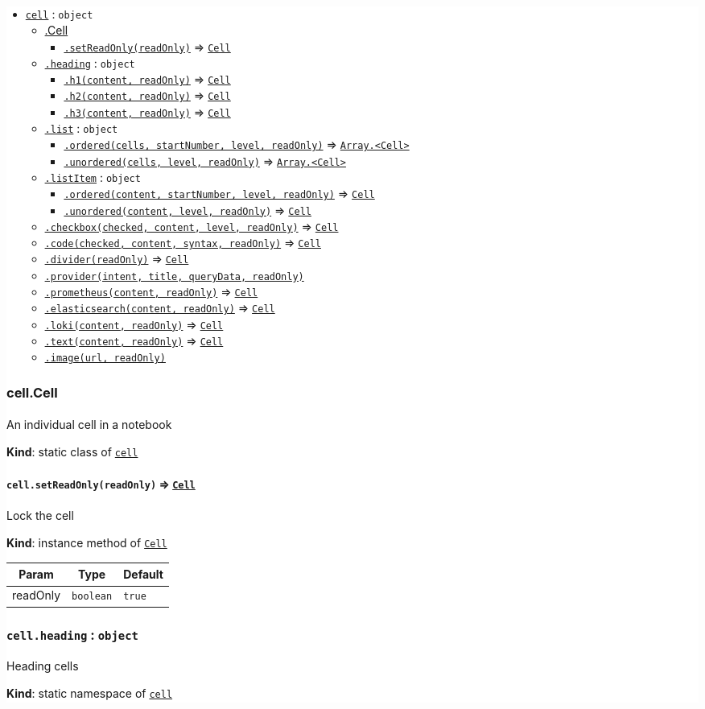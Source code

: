 * [`cell`](#cell) : <code>object</code>
    * [.Cell](#cell.Cell)
        * [`.setReadOnly(readOnly)`](#cell.Cell+setReadOnly) ⇒ [<code>Cell</code>](#cell.Cell)
    * [`.heading`](#cell.heading) : <code>object</code>
        * [`.h1(content, readOnly)`](#cell.heading.h1) ⇒ [<code>Cell</code>](#cell.Cell)
        * [`.h2(content, readOnly)`](#cell.heading.h2) ⇒ [<code>Cell</code>](#cell.Cell)
        * [`.h3(content, readOnly)`](#cell.heading.h3) ⇒ [<code>Cell</code>](#cell.Cell)
    * [`.list`](#cell.list) : <code>object</code>
        * [`.ordered(cells, startNumber, level, readOnly)`](#cell.list.ordered) ⇒ [<code>Array.&lt;Cell&gt;</code>](#cell.Cell)
        * [`.unordered(cells, level, readOnly)`](#cell.list.unordered) ⇒ [<code>Array.&lt;Cell&gt;</code>](#cell.Cell)
    * [`.listItem`](#cell.listItem) : <code>object</code>
        * [`.ordered(content, startNumber, level, readOnly)`](#cell.listItem.ordered) ⇒ [<code>Cell</code>](#cell.Cell)
        * [`.unordered(content, level, readOnly)`](#cell.listItem.unordered) ⇒ [<code>Cell</code>](#cell.Cell)
    * [`.checkbox(checked, content, level, readOnly)`](#cell.checkbox) ⇒ [<code>Cell</code>](#cell.Cell)
    * [`.code(checked, content, syntax, readOnly)`](#cell.code) ⇒ [<code>Cell</code>](#cell.Cell)
    * [`.divider(readOnly)`](#cell.divider) ⇒ [<code>Cell</code>](#cell.Cell)
    * [`.provider(intent, title, queryData, readOnly)`](#cell.provider)
    * [`.prometheus(content, readOnly)`](#cell.prometheus) ⇒ [<code>Cell</code>](#cell.Cell)
    * [`.elasticsearch(content, readOnly)`](#cell.elasticsearch) ⇒ [<code>Cell</code>](#cell.Cell)
    * [`.loki(content, readOnly)`](#cell.loki) ⇒ [<code>Cell</code>](#cell.Cell)
    * [`.text(content, readOnly)`](#cell.text) ⇒ [<code>Cell</code>](#cell.Cell)
    * [`.image(url, readOnly)`](#cell.image)

<a name="cell.Cell"></a>

### cell.Cell
<p>An individual cell in a notebook</p>

**Kind**: static class of [<code>cell</code>](#cell)  
<a name="cell.Cell+setReadOnly"></a>

#### `cell.setReadOnly(readOnly)` ⇒ [<code>Cell</code>](#cell.Cell)
<p>Lock the cell</p>

**Kind**: instance method of [<code>Cell</code>](#cell.Cell)  

| Param | Type | Default |
| --- | --- | --- |
| readOnly | <code>boolean</code> | <code>true</code> | 

<a name="cell.heading"></a>

### `cell.heading` : <code>object</code>
<p>Heading cells</p>

**Kind**: static namespace of [<code>cell</code>](#cell)  
